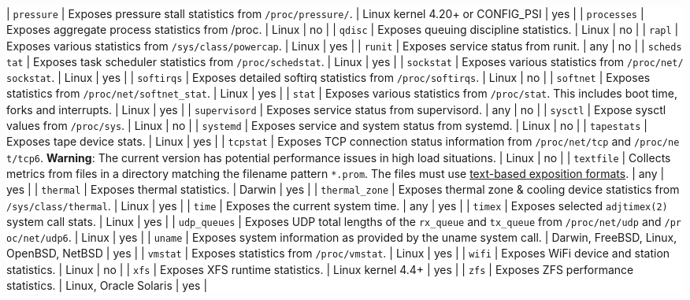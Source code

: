 | `pressure`         | Exposes pressure stall statistics from `/proc/pressure/`.                                                     | Linux kernel 4.20+ or CONFIG_PSI                                   | yes                |
| `processes`        | Exposes aggregate process statistics from /proc.                                                              | Linux                                                              | no                 |
| `qdisc`            | Exposes queuing discipline statistics.                                                                        | Linux                                                              | no                 |
| `rapl`             | Exposes various statistics from `/sys/class/powercap`.                                                        | Linux                                                              | yes                |
| `runit`            | Exposes service status from runit.                                                                            | any                                                                | no                 |
| `schedstat`        | Exposes task scheduler statistics from `/proc/schedstat`.                                                     | Linux                                                              | yes                |
| `sockstat`         | Exposes various statistics from `/proc/net/sockstat`.                                                         | Linux                                                              | yes                |
| `softirqs`         | Exposes detailed softirq statistics from `/proc/softirqs`.                                                    | Linux                                                              | no                 |
| `softnet`          | Exposes statistics from `/proc/net/softnet_stat`.                                                             | Linux                                                              | yes                |
| `stat`             | Exposes various statistics from `/proc/stat`. This includes boot time, forks and interrupts.                  | Linux                                                              | yes                |
| `supervisord`      | Exposes service status from supervisord.                                                                      | any                                                                | no                 |
| `sysctl`           | Expose sysctl values from `/proc/sys`.                                                                        | Linux                                                              | no                 |
| `systemd`          | Exposes service and system status from systemd.                                                               | Linux                                                              | no                 |
| `tapestats`        | Exposes tape device stats.                                                                                    | Linux                                                              | yes                |
| `tcpstat`          | Exposes TCP connection status information from `/proc/net/tcp` and `/proc/net/tcp6`. **Warning**: The current version has potential performance issues in high load situations. | Linux | no            |
| `textfile`         | Collects metrics from files in a directory matching the filename pattern `*.prom`. The files must use [text-based exposition formats][formats].                                 | any   | yes           |
| `thermal`          | Exposes thermal statistics.                                                                                   | Darwin                                                             | yes                |
| `thermal_zone`     | Exposes thermal zone & cooling device statistics from `/sys/class/thermal`.                                   | Linux                                                              | yes                |
| `time`             | Exposes the current system time.                                                                              | any                                                                | yes                |
| `timex`            | Exposes selected `adjtimex(2)` system call stats.                                                             | Linux                                                              | yes                |
| `udp_queues`       | Exposes UDP total lengths of the `rx_queue` and `tx_queue` from `/proc/net/udp` and `/proc/net/udp6`.         | Linux                                                              | yes                |
| `uname`            | Exposes system information as provided by the uname system call.                                              | Darwin, FreeBSD, Linux, OpenBSD, NetBSD                            | yes                |
| `vmstat`           | Exposes statistics from `/proc/vmstat`.                                                                       | Linux                                                              | yes                |
| `wifi`             | Exposes WiFi device and station statistics.                                                                   | Linux                                                              | no                 |
| `xfs`              | Exposes XFS runtime statistics.                                                                               | Linux kernel 4.4+                                                  | yes                |
| `zfs`              | Exposes ZFS performance statistics.                                                                           | Linux, Oracle Solaris                                              | yes                |

[bcache]: #bcache-block
[cpu]: #cpu-block
[disk]: #disk-block
[ethtool]: #ethtool-block
[filesystem]: #filesystem-block
[hwmon]: #hwmon-block
[ipvs]: #ipvs-block
[ntp]: #ntp-block
[netclass]: #netclass-block
[netdev]: #netdev-block
[netstat]: #netstat-block
[perf]: #perf-block
[powersupply]: #powersupply-block
[runit]: #runit-block
[supervisord]: #supervisord-block
[sysctl]: #sysctl-block
[systemd]: #systemd-block
[tapestats]: #tapestats-block
[textfile]: #textfile-block
[vmstat]: #vmstat-block
[formats]: https://prometheus.io/docs/instrumenting/exposition_formats/
[scrape]: ../prometheus.scrape/